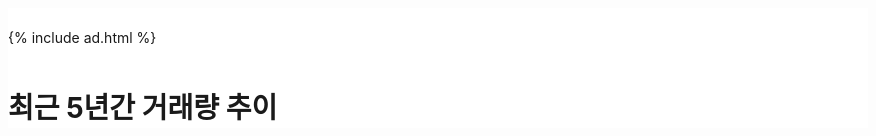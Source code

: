 
<br>
{% include ad.html %}
<br>

# 최근 5년간 거래량 추이


<div style="width:100%;">
    <canvas id="deal_progress" height="200"></canvas>
</div>

<script>
new Chart(document.getElementById("deal_progress"), {
    type: 'line',
    data: {
        labels: ['201611','201612','201701','201702','201703','201704','201705','201706','201707','201708','201709','201710','201711','201712','201801','201802','201803','201804','201805','201806','201807','201808','201809','201810','201811','201812','201901','201902','201903','201904','201905','201906','201907','201908','201909','201910','201911','201912','202001','202002','202003','202004','202005','202006','202007','202008','202009','202010','202011','202012','202101','202102','202103','202104','202105','202106','202107','202108','202109','202110','202111'],
        datasets: [{
            label: '매매',
            pointRadius: 1,
            data: [67, 51, 40, 62, 90, 87, 141, 96, 150, 53, 87, 57, 87, 134, 167, 74, 67, 46, 21, 20, 50, 199, 93, 27, 15, 15, 12, 20, 20, 37, 61, 105, 139, 61, 82, 114, 94, 64, 20, 38, 13, 15, 31, 156, 85, 35, 33, 30, 55, 68, 50, 62, 29, 105, 111, 37, 58, 33, 25, 14, 1],
            borderColor: "rgba(255, 201, 14, 1)",
            backgroundColor: "rgba(255, 201, 14, 0.5)",
            fill: false,
            lineTension: 0
        },{
            label: '전월세',
            pointRadius: 1,
            data: [114, 127, 86, 132, 125, 113, 103, 98, 123, 102, 90, 97, 96, 111, 125, 121, 143, 100, 70, 93, 84, 105, 100, 113, 110, 192, 403, 417, 464, 273, 162, 153, 120, 129, 77, 141, 117, 185, 142, 144, 116, 97, 106, 121, 139, 128, 79, 127, 196, 280, 326, 302, 337, 410, 376, 206, 203, 139, 103, 153, 21],
            borderColor: "rgba(0, 141, 185, 1)",
            backgroundColor: "rgba(0, 141, 185, 0.5)",
            fill: false,
            lineTension: 0
        }
        ]
    },
    options: {
        responsive: true,
        title: {
            display: false
        },
        tooltips: {
            mode: 'index',
            intersect: false
        },
        hover: {
            mode: 'nearest',
            intersect: true
        },
        scales: {
            xAxes: [{
                display: true,
                scaleLabel: {
                    display: true,